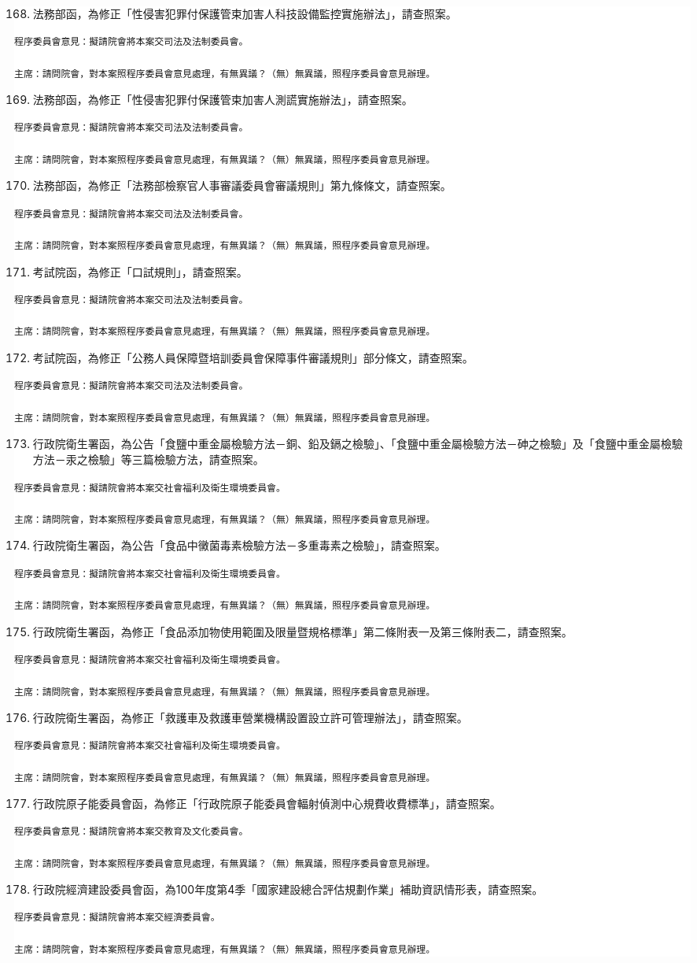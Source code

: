 168. 法務部函，為修正「性侵害犯罪付保護管束加害人科技設備監控實施辦法」，請查照案。

    程序委員會意見：擬請院會將本案交司法及法制委員會。

    主席：請問院會，對本案照程序委員會意見處理，有無異議？（無）無異議，照程序委員會意見辦理。

169. 法務部函，為修正「性侵害犯罪付保護管束加害人測謊實施辦法」，請查照案。

    程序委員會意見：擬請院會將本案交司法及法制委員會。

    主席：請問院會，對本案照程序委員會意見處理，有無異議？（無）無異議，照程序委員會意見辦理。

170. 法務部函，為修正「法務部檢察官人事審議委員會審議規則」第九條條文，請查照案。

    程序委員會意見：擬請院會將本案交司法及法制委員會。

    主席：請問院會，對本案照程序委員會意見處理，有無異議？（無）無異議，照程序委員會意見辦理。

171. 考試院函，為修正「口試規則」，請查照案。

    程序委員會意見：擬請院會將本案交司法及法制委員會。

    主席：請問院會，對本案照程序委員會意見處理，有無異議？（無）無異議，照程序委員會意見辦理。

172. 考試院函，為修正「公務人員保障暨培訓委員會保障事件審議規則」部分條文，請查照案。

    程序委員會意見：擬請院會將本案交司法及法制委員會。

    主席：請問院會，對本案照程序委員會意見處理，有無異議？（無）無異議，照程序委員會意見辦理。

173. 行政院衛生署函，為公告「食鹽中重金屬檢驗方法－銅、鉛及鎘之檢驗」、「食鹽中重金屬檢驗方法－砷之檢驗」及「食鹽中重金屬檢驗方法－汞之檢驗」等三篇檢驗方法，請查照案。

    程序委員會意見：擬請院會將本案交社會福利及衛生環境委員會。

    主席：請問院會，對本案照程序委員會意見處理，有無異議？（無）無異議，照程序委員會意見辦理。

174. 行政院衛生署函，為公告「食品中黴菌毒素檢驗方法－多重毒素之檢驗」，請查照案。

    程序委員會意見：擬請院會將本案交社會福利及衛生環境委員會。

    主席：請問院會，對本案照程序委員會意見處理，有無異議？（無）無異議，照程序委員會意見辦理。

175. 行政院衛生署函，為修正「食品添加物使用範圍及限量暨規格標準」第二條附表一及第三條附表二，請查照案。

    程序委員會意見：擬請院會將本案交社會福利及衛生環境委員會。

    主席：請問院會，對本案照程序委員會意見處理，有無異議？（無）無異議，照程序委員會意見辦理。

176. 行政院衛生署函，為修正「救護車及救護車營業機構設置設立許可管理辦法」，請查照案。

    程序委員會意見：擬請院會將本案交社會福利及衛生環境委員會。

    主席：請問院會，對本案照程序委員會意見處理，有無異議？（無）無異議，照程序委員會意見辦理。

177. 行政院原子能委員會函，為修正「行政院原子能委員會輻射偵測中心規費收費標準」，請查照案。

    程序委員會意見：擬請院會將本案交教育及文化委員會。

    主席：請問院會，對本案照程序委員會意見處理，有無異議？（無）無異議，照程序委員會意見辦理。

178. 行政院經濟建設委員會函，為100年度第4季「國家建設總合評估規劃作業」補助資訊情形表，請查照案。

    程序委員會意見：擬請院會將本案交經濟委員會。

    主席：請問院會，對本案照程序委員會意見處理，有無異議？（無）無異議，照程序委員會意見辦理。
